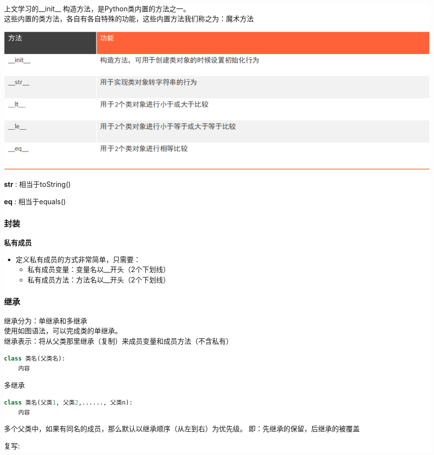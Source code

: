 上文学习的__init__ 构造方法，是Python类内置的方法之一。  
这些内置的类方法，各自有各自特殊的功能，这些内置方法我们称之为：魔术方法


![图 20](images/c66852bf0b6e7bd0aa84a9ccd9dcb8a303fe524e922d3a4c790a83bbd7e34a1d.png)  


__str__ : 相当于toString()

__eq__ : 相当于equals()

### 封装

**私有成员**

- 定义私有成员的方式非常简单，只需要：
    - 私有成员变量：变量名以__开头（2个下划线）
    - 私有成员方法：方法名以__开头（2个下划线）


### 继承

继承分为：单继承和多继承  
使用如图语法，可以完成类的单继承。  
继承表示：将从父类那里继承（复制）来成员变量和成员方法（不含私有）

```python
class 类名(父类名):
    内容
```

多继承

```python
class 类名(父类1, 父类2,......, 父类n):
    内容
```

多个父类中，如果有同名的成员，那么默认以继承顺序（从左到右）为优先级。
即：先继承的保留，后继承的被覆盖

复写:

